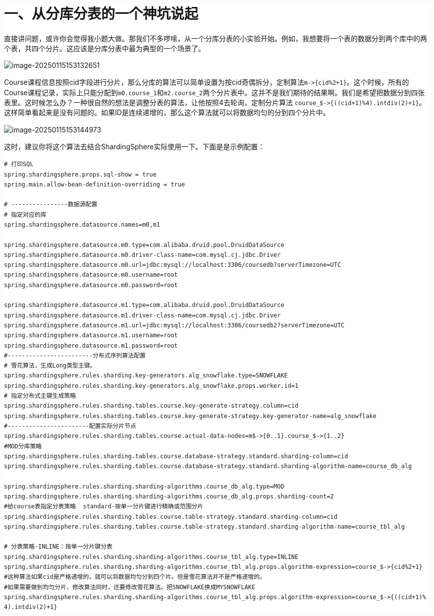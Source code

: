 # 一、从分库分表的一个神坑说起

直接讲问题，或许你会觉得我小题大做。那我们不多啰嗦，从一个分库分表的小实验开始。例如，我想要将一个表的数据分到两个库中的两个表，共四个分片。这应该是分库分表中最为典型的一个场景了。

![image-20250115153132651](https://blog-1304855543.cos.ap-guangzhou.myqcloud.com/blog/202501151531894.png)

Course课程信息按照cid字段进行分片，那么分库的算法可以简单设置为按cid奇偶拆分，定制算法`m->{cid%2+1}`。这个时候，所有的Course课程记录，实际上只能分配到`m0.course_1`和`m2.course_2`两个分片表中。这并不是我们期待的结果啊。我们是希望把数据分到四张表里。这时候怎么办？一种很自然的想法是调整分表的算法，让他按照4去轮询，定制分片算法 `course_$->{((cid+1)%4).intdiv(2)+1}`。 这样简单看起来是没有问题的。如果ID是连续递增的，那么这个算法就可以将数据均匀的分到四个分片中。

![image-20250115153144973](https://blog-1304855543.cos.ap-guangzhou.myqcloud.com/blog/202501151531024.png)

这时，建议你将这个算法去结合ShardingSphere实际使用一下。下面是是示例配置：

```properties
# 打印SQL
spring.shardingsphere.props.sql-show = true
spring.main.allow-bean-definition-overriding = true

# ----------------数据源配置
# 指定对应的库
spring.shardingsphere.datasource.names=m0,m1

spring.shardingsphere.datasource.m0.type=com.alibaba.druid.pool.DruidDataSource
spring.shardingsphere.datasource.m0.driver-class-name=com.mysql.cj.jdbc.Driver
spring.shardingsphere.datasource.m0.url=jdbc:mysql://localhost:3306/coursedb?serverTimezone=UTC
spring.shardingsphere.datasource.m0.username=root
spring.shardingsphere.datasource.m0.password=root

spring.shardingsphere.datasource.m1.type=com.alibaba.druid.pool.DruidDataSource
spring.shardingsphere.datasource.m1.driver-class-name=com.mysql.cj.jdbc.Driver
spring.shardingsphere.datasource.m1.url=jdbc:mysql://localhost:3306/coursedb2?serverTimezone=UTC
spring.shardingsphere.datasource.m1.username=root
spring.shardingsphere.datasource.m1.password=root
#------------------------分布式序列算法配置
# 雪花算法，生成Long类型主键。
spring.shardingsphere.rules.sharding.key-generators.alg_snowflake.type=SNOWFLAKE
spring.shardingsphere.rules.sharding.key-generators.alg_snowflake.props.worker.id=1
# 指定分布式主键生成策略
spring.shardingsphere.rules.sharding.tables.course.key-generate-strategy.column=cid
spring.shardingsphere.rules.sharding.tables.course.key-generate-strategy.key-generator-name=alg_snowflake
#-----------------------配置实际分片节点
spring.shardingsphere.rules.sharding.tables.course.actual-data-nodes=m$->{0..1}.course_$->{1..2}
#MOD分库策略
spring.shardingsphere.rules.sharding.tables.course.database-strategy.standard.sharding-column=cid
spring.shardingsphere.rules.sharding.tables.course.database-strategy.standard.sharding-algorithm-name=course_db_alg

spring.shardingsphere.rules.sharding.sharding-algorithms.course_db_alg.type=MOD
spring.shardingsphere.rules.sharding.sharding-algorithms.course_db_alg.props.sharding-count=2
#给course表指定分表策略  standard-按单一分片键进行精确或范围分片
spring.shardingsphere.rules.sharding.tables.course.table-strategy.standard.sharding-column=cid
spring.shardingsphere.rules.sharding.tables.course.table-strategy.standard.sharding-algorithm-name=course_tbl_alg

# 分表策略-INLINE：按单一分片键分表
spring.shardingsphere.rules.sharding.sharding-algorithms.course_tbl_alg.type=INLINE
spring.shardingsphere.rules.sharding.sharding-algorithms.course_tbl_alg.props.algorithm-expression=course_$->{cid%2+1}
#这种算法如果cid是严格递增的，就可以将数据均匀分到四个片。但是雪花算法并不是严格递增的。
#如果需要做到均匀分片，修改算法同时，还要修改雪花算法。把SNOWFLAKE换成MYSNOWFLAKE
spring.shardingsphere.rules.sharding.sharding-algorithms.course_tbl_alg.props.algorithm-expression=course_$->{((cid+1)%4).intdiv(2)+1}
```